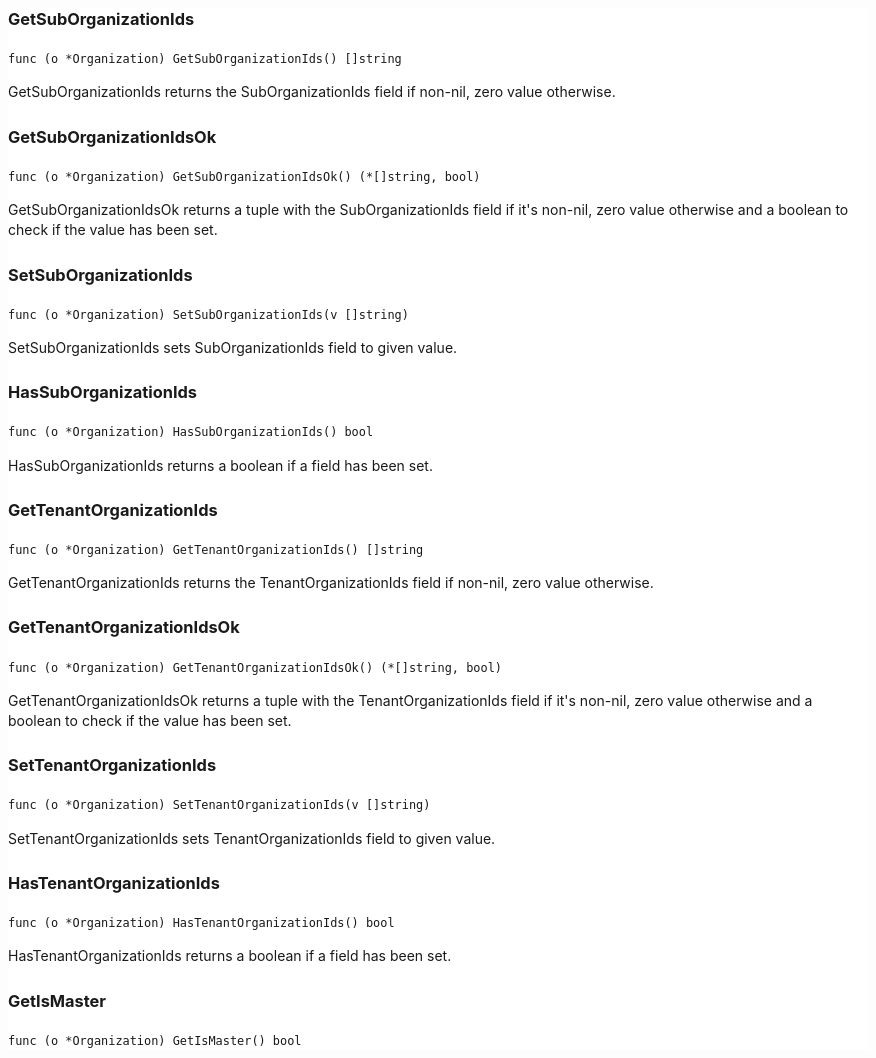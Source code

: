 ### GetSubOrganizationIds

`func (o *Organization) GetSubOrganizationIds() []string`

GetSubOrganizationIds returns the SubOrganizationIds field if non-nil, zero value otherwise.

### GetSubOrganizationIdsOk

`func (o *Organization) GetSubOrganizationIdsOk() (*[]string, bool)`

GetSubOrganizationIdsOk returns a tuple with the SubOrganizationIds field if it's non-nil, zero value otherwise
and a boolean to check if the value has been set.

### SetSubOrganizationIds

`func (o *Organization) SetSubOrganizationIds(v []string)`

SetSubOrganizationIds sets SubOrganizationIds field to given value.

### HasSubOrganizationIds

`func (o *Organization) HasSubOrganizationIds() bool`

HasSubOrganizationIds returns a boolean if a field has been set.

### GetTenantOrganizationIds

`func (o *Organization) GetTenantOrganizationIds() []string`

GetTenantOrganizationIds returns the TenantOrganizationIds field if non-nil, zero value otherwise.

### GetTenantOrganizationIdsOk

`func (o *Organization) GetTenantOrganizationIdsOk() (*[]string, bool)`

GetTenantOrganizationIdsOk returns a tuple with the TenantOrganizationIds field if it's non-nil, zero value otherwise
and a boolean to check if the value has been set.

### SetTenantOrganizationIds

`func (o *Organization) SetTenantOrganizationIds(v []string)`

SetTenantOrganizationIds sets TenantOrganizationIds field to given value.

### HasTenantOrganizationIds

`func (o *Organization) HasTenantOrganizationIds() bool`

HasTenantOrganizationIds returns a boolean if a field has been set.

### GetIsMaster

`func (o *Organization) GetIsMaster() bool`
